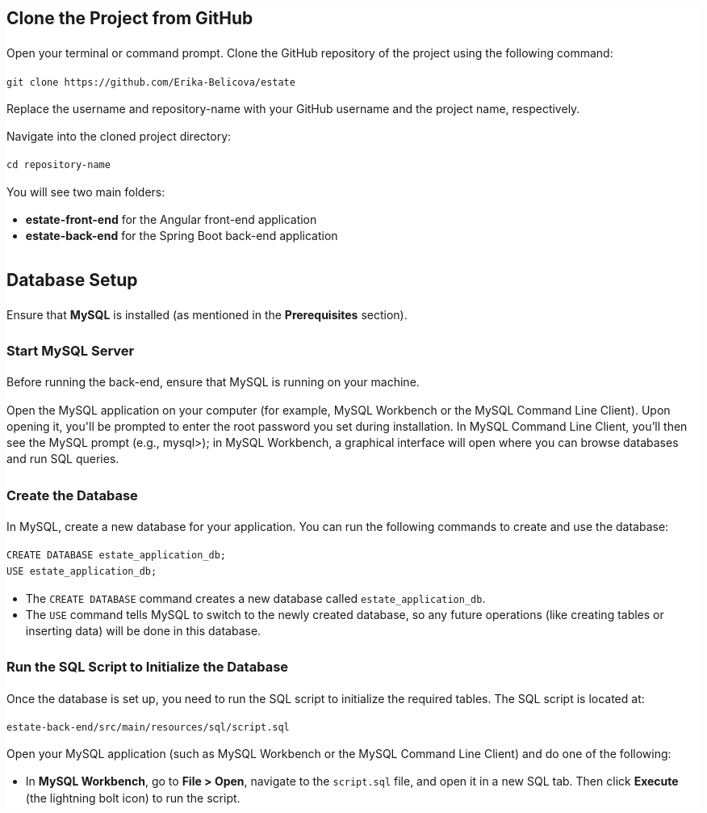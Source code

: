 ## Clone the Project from GitHub

Open your terminal or command prompt. Clone the GitHub repository of the project using the following command:

`git clone https://github.com/Erika-Belicova/estate`

Replace the username and repository-name with your GitHub username and the project name, respectively.

Navigate into the cloned project directory:

`cd repository-name`

You will see two main folders:

-   **estate-front-end** for the Angular front-end application  
-   **estate-back-end** for the Spring Boot back-end application

## Database Setup

Ensure that **MySQL** is installed (as mentioned in the **Prerequisites** section).

### Start MySQL Server
Before running the back-end, ensure that MySQL is running on your machine. 

Open the MySQL application on your computer (for example, MySQL Workbench or the MySQL Command Line Client). Upon opening it, you'll be prompted to enter the root password you set during installation. In MySQL Command Line Client, you’ll then see the MySQL prompt (e.g., mysql>); in MySQL Workbench, a graphical interface will open where you can browse databases and run SQL queries.
  
### Create the Database  
In MySQL, create a new database for your application. You can run the following commands to create and use the database:  
  
```
CREATE DATABASE estate_application_db;
USE estate_application_db;
```

-   The `CREATE DATABASE` command creates a new database called `estate_application_db`.
-   The `USE` command tells MySQL to switch to the newly created database, so any future operations (like creating tables or inserting data) will be done in this database.


### Run the SQL Script to Initialize the Database
Once the database is set up, you need to run the SQL script to initialize the required tables. The SQL script is located at:
 
`estate-back-end/src/main/resources/sql/script.sql`

Open your MySQL application (such as MySQL Workbench or the MySQL Command Line Client) and do one of the following:

-   In **MySQL Workbench**, go to **File > Open**, navigate to the `script.sql` file, and open it in a new SQL tab. Then click **Execute** (the lightning bolt icon) to run the script.
